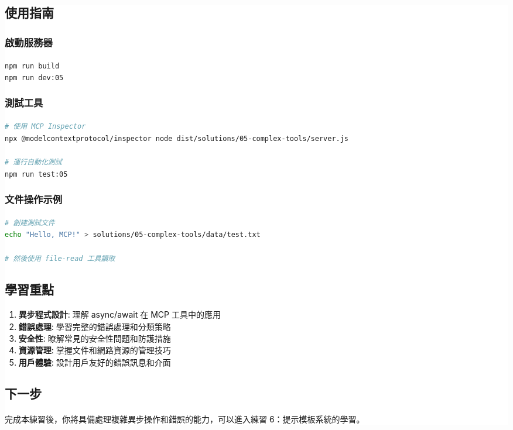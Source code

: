 ## 使用指南

### 啟動服務器
```bash
npm run build
npm run dev:05
```

### 測試工具
```bash
# 使用 MCP Inspector
npx @modelcontextprotocol/inspector node dist/solutions/05-complex-tools/server.js

# 運行自動化測試
npm run test:05
```

### 文件操作示例
```bash
# 創建測試文件
echo "Hello, MCP!" > solutions/05-complex-tools/data/test.txt

# 然後使用 file-read 工具讀取
```

## 學習重點

1. **異步程式設計**: 理解 async/await 在 MCP 工具中的應用
2. **錯誤處理**: 學習完整的錯誤處理和分類策略
3. **安全性**: 瞭解常見的安全性問題和防護措施
4. **資源管理**: 掌握文件和網路資源的管理技巧
5. **用戶體驗**: 設計用戶友好的錯誤訊息和介面

## 下一步
完成本練習後，你將具備處理複雜異步操作和錯誤的能力，可以進入練習 6：提示模板系統的學習。